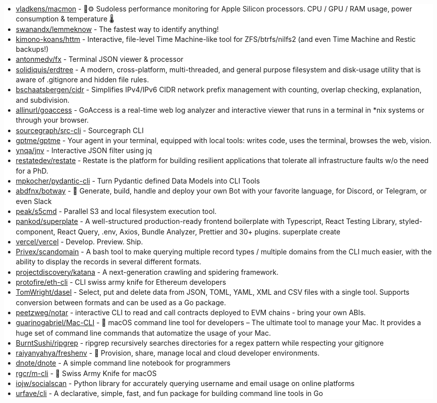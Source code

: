 - [vladkens/macmon](https://github.com/vladkens/macmon) - 🦀⚙️ Sudoless performance monitoring for Apple Silicon processors. CPU / GPU / RAM usage, power consumption & temperature 🌡️
- [swanandx/lemmeknow](https://github.com/swanandx/lemmeknow) - The fastest way to identify anything!
- [kimono-koans/httm](https://github.com/kimono-koans/httm) - Interactive, file-level Time Machine-like tool for ZFS/btrfs/nilfs2 (and even Time Machine and Restic backups!)
- [antonmedv/fx](https://github.com/antonmedv/fx) - Terminal JSON viewer & processor
- [solidiquis/erdtree](https://github.com/solidiquis/erdtree) - A modern, cross-platform, multi-threaded, and general purpose filesystem and disk-usage utility that is aware of .gitignore and hidden file rules.
- [bschaatsbergen/cidr](https://github.com/bschaatsbergen/cidr) - Simplifies IPv4/IPv6 CIDR network prefix management with counting, overlap checking, explanation, and subdivision.
- [allinurl/goaccess](https://github.com/allinurl/goaccess) - GoAccess is a real-time web log analyzer and interactive viewer that runs in a terminal in *nix systems or through your browser.
- [sourcegraph/src-cli](https://github.com/sourcegraph/src-cli) - Sourcegraph CLI
- [gptme/gptme](https://github.com/gptme/gptme) - Your agent in your terminal, equipped with local tools: writes code, uses the terminal, browses the web, vision.
- [ynqa/jnv](https://github.com/ynqa/jnv) - Interactive JSON filter using jq
- [restatedev/restate](https://github.com/restatedev/restate) - Restate is the platform for building resilient applications that tolerate all infrastructure faults w/o the need for a PhD.
- [mpkocher/pydantic-cli](https://github.com/mpkocher/pydantic-cli) - Turn Pydantic defined Data Models into CLI Tools
- [abdfnx/botway](https://github.com/abdfnx/botway) - 🤖 Generate, build, handle and deploy your own Bot with your favorite language, for Discord, or Telegram, or even Slack
- [peak/s5cmd](https://github.com/peak/s5cmd) - Parallel S3 and local filesystem execution tool.
- [pankod/superplate](https://github.com/pankod/superplate) - A well-structured production-ready frontend boilerplate with Typescript, React Testing Library, styled-component, React Query, .env, Axios, Bundle Analyzer, Prettier and 30+ plugins. superplate create
- [vercel/vercel](https://github.com/vercel/vercel) - Develop. Preview. Ship.
- [Privex/scandomain](https://github.com/Privex/scandomain) - A bash tool to make querying multiple record types / multiple domains from the CLI much easier, with the ability to display the records in several different formats.
- [projectdiscovery/katana](https://github.com/projectdiscovery/katana) - A next-generation crawling and spidering framework.
- [protofire/eth-cli](https://github.com/protofire/eth-cli) - CLI swiss army knife for Ethereum developers
- [TomWright/dasel](https://github.com/TomWright/dasel) - Select, put and delete data from JSON, TOML, YAML, XML and CSV files with a single tool. Supports conversion between formats and can be used as a Go package.
- [peetzweg/notar](https://github.com/peetzweg/notar) - interactive CLI to read and call contracts deployed to EVM chains - bring your own ABIs.
- [guarinogabriel/Mac-CLI](https://github.com/guarinogabriel/Mac-CLI) -  macOS command line tool for developers – The ultimate tool to manage your Mac. It provides a huge set of command line commands that automatize the usage of your Mac.
- [BurntSushi/ripgrep](https://github.com/BurntSushi/ripgrep) - ripgrep recursively searches directories for a regex pattern while respecting your gitignore
- [raiyanyahya/freshenv](https://github.com/raiyanyahya/freshenv) - 🥗 Provision, share, manage local and cloud developer environments.
- [dnote/dnote](https://github.com/dnote/dnote) - A simple command line notebook for programmers
- [rgcr/m-cli](https://github.com/rgcr/m-cli) -  Swiss Army Knife for macOS
- [iojw/socialscan](https://github.com/iojw/socialscan) - Python library for accurately querying username and email usage on online platforms
- [urfave/cli](https://github.com/urfave/cli) - A declarative, simple, fast, and fun package for building command line tools in Go
